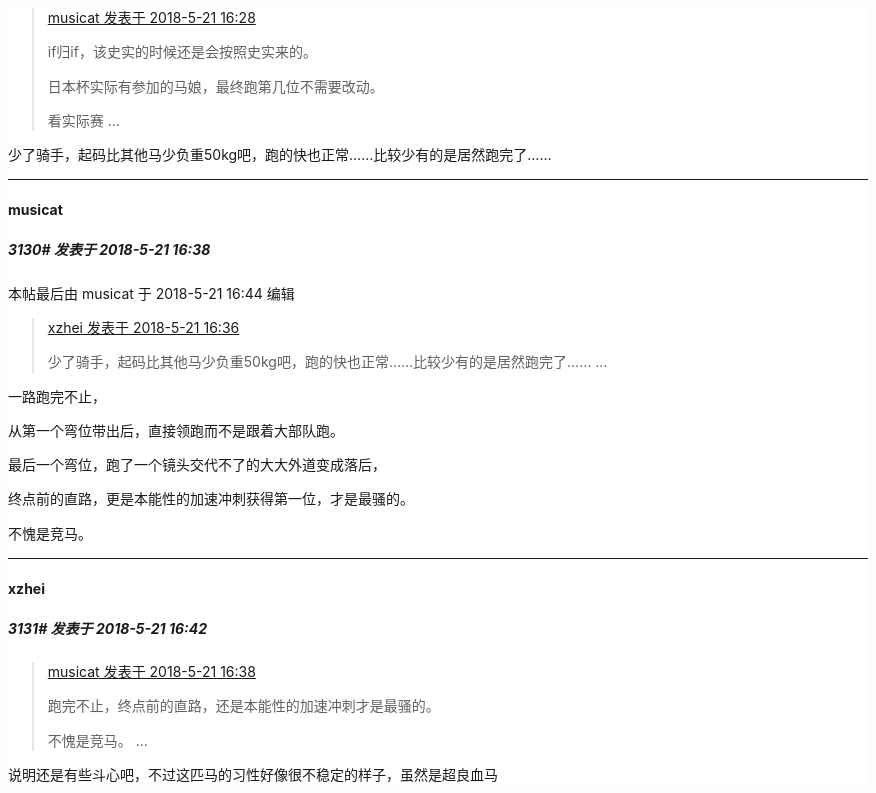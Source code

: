 

<blockquote><a href="httphttps://bbs.saraba1st.com/2b/forum.php?mod=redirect&amp;goto=findpost&amp;pid=39709349&amp;ptid=1590696" target="_blank">musicat 发表于 2018-5-21 16:28</a>

if归if，该史实的时候还是会按照史实来的。

日本杯实际有参加的马娘，最终跑第几位不需要改动。

看实际赛 ...</blockquote>
少了骑手，起码比其他马少负重50kg吧，跑的快也正常……比较少有的是居然跑完了……







*****

####  musicat  
##### 3130#       发表于 2018-5-21 16:38



 本帖最后由 musicat 于 2018-5-21 16:44 编辑 
<blockquote><a href="httphttps://bbs.saraba1st.com/2b/forum.php?mod=redirect&amp;goto=findpost&amp;pid=39709436&amp;ptid=1590696" target="_blank">xzhei 发表于 2018-5-21 16:36</a>

少了骑手，起码比其他马少负重50kg吧，跑的快也正常……比较少有的是居然跑完了…… ...</blockquote>
一路跑完不止，

从第一个弯位带出后，直接领跑而不是跟着大部队跑。

最后一个弯位，跑了一个镜头交代不了的大大外道变成落后，

终点前的直路，更是本能性的加速冲刺获得第一位，才是最骚的。


不愧是竞马。







*****

####  xzhei  
##### 3131#       发表于 2018-5-21 16:42



<blockquote><a href="httphttps://bbs.saraba1st.com/2b/forum.php?mod=redirect&amp;goto=findpost&amp;pid=39709468&amp;ptid=1590696" target="_blank">musicat 发表于 2018-5-21 16:38</a>

跑完不止，终点前的直路，还是本能性的加速冲刺才是最骚的。

不愧是竞马。 ...</blockquote>
说明还是有些斗心吧，不过这匹马的习性好像很不稳定的样子，虽然是超良血马






